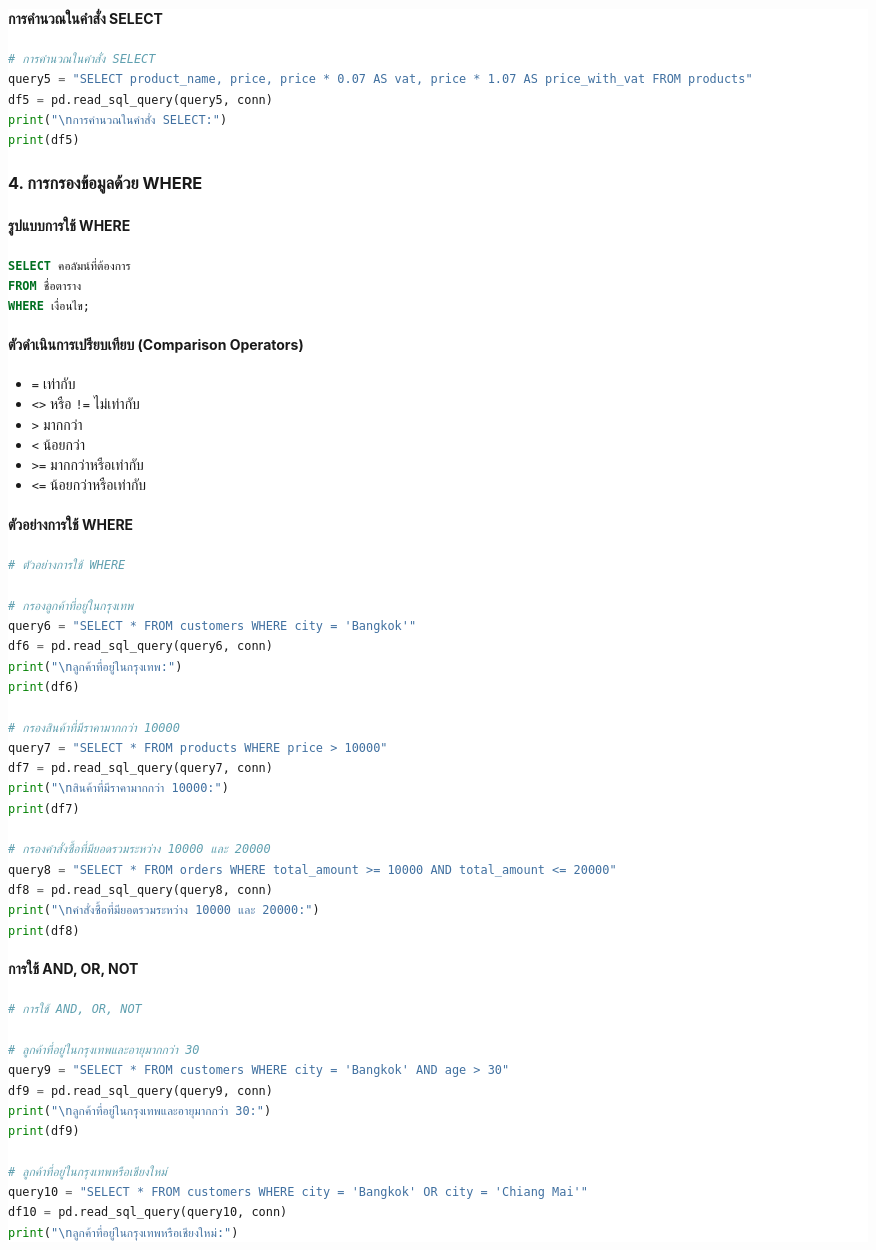 #### การคำนวณในคำสั่ง SELECT
```python
# การคำนวณในคำสั่ง SELECT
query5 = "SELECT product_name, price, price * 0.07 AS vat, price * 1.07 AS price_with_vat FROM products"
df5 = pd.read_sql_query(query5, conn)
print("\nการคำนวณในคำสั่ง SELECT:")
print(df5)
```

### 4. การกรองข้อมูลด้วย WHERE

#### รูปแบบการใช้ WHERE
```sql
SELECT คอลัมน์ที่ต้องการ
FROM ชื่อตาราง
WHERE เงื่อนไข;
```

#### ตัวดำเนินการเปรียบเทียบ (Comparison Operators)
- `=` เท่ากับ
- `<>` หรือ `!=` ไม่เท่ากับ
- `>` มากกว่า
- `<` น้อยกว่า
- `>=` มากกว่าหรือเท่ากับ
- `<=` น้อยกว่าหรือเท่ากับ

#### ตัวอย่างการใช้ WHERE
```python
# ตัวอย่างการใช้ WHERE

# กรองลูกค้าที่อยู่ในกรุงเทพ
query6 = "SELECT * FROM customers WHERE city = 'Bangkok'"
df6 = pd.read_sql_query(query6, conn)
print("\nลูกค้าที่อยู่ในกรุงเทพ:")
print(df6)

# กรองสินค้าที่มีราคามากกว่า 10000
query7 = "SELECT * FROM products WHERE price > 10000"
df7 = pd.read_sql_query(query7, conn)
print("\nสินค้าที่มีราคามากกว่า 10000:")
print(df7)

# กรองคำสั่งซื้อที่มียอดรวมระหว่าง 10000 และ 20000
query8 = "SELECT * FROM orders WHERE total_amount >= 10000 AND total_amount <= 20000"
df8 = pd.read_sql_query(query8, conn)
print("\nคำสั่งซื้อที่มียอดรวมระหว่าง 10000 และ 20000:")
print(df8)
```

#### การใช้ AND, OR, NOT
```python
# การใช้ AND, OR, NOT

# ลูกค้าที่อยู่ในกรุงเทพและอายุมากกว่า 30
query9 = "SELECT * FROM customers WHERE city = 'Bangkok' AND age > 30"
df9 = pd.read_sql_query(query9, conn)
print("\nลูกค้าที่อยู่ในกรุงเทพและอายุมากกว่า 30:")
print(df9)

# ลูกค้าที่อยู่ในกรุงเทพหรือเชียงใหม่
query10 = "SELECT * FROM customers WHERE city = 'Bangkok' OR city = 'Chiang Mai'"
df10 = pd.read_sql_query(query10, conn)
print("\nลูกค้าที่อยู่ในกรุงเทพหรือเชียงใหม่:")
```